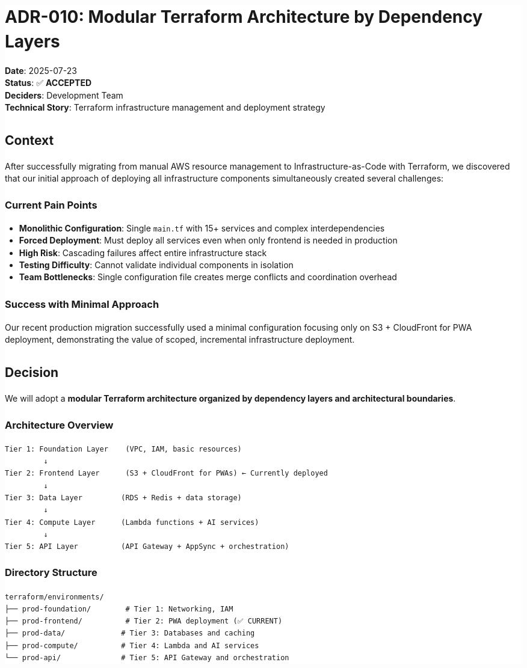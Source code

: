 # ADR-010: Modular Terraform Architecture by Dependency Layers

**Date**: 2025-07-23  
**Status**: ✅ **ACCEPTED**  
**Deciders**: Development Team  
**Technical Story**: Terraform infrastructure management and deployment strategy

## Context

After successfully migrating from manual AWS resource management to Infrastructure-as-Code with Terraform, we discovered that our initial approach of deploying all infrastructure components simultaneously created several challenges:

### Current Pain Points
- **Monolithic Configuration**: Single `main.tf` with 15+ services and complex interdependencies
- **Forced Deployment**: Must deploy all services even when only frontend is needed in production
- **High Risk**: Cascading failures affect entire infrastructure stack
- **Testing Difficulty**: Cannot validate individual components in isolation
- **Team Bottlenecks**: Single configuration file creates merge conflicts and coordination overhead

### Success with Minimal Approach
Our recent production migration successfully used a minimal configuration focusing only on S3 + CloudFront for PWA deployment, demonstrating the value of scoped, incremental infrastructure deployment.

## Decision

We will adopt a **modular Terraform architecture organized by dependency layers and architectural boundaries**.

### Architecture Overview

```
Tier 1: Foundation Layer    (VPC, IAM, basic resources)
         ↓
Tier 2: Frontend Layer      (S3 + CloudFront for PWAs) ← Currently deployed
         ↓
Tier 3: Data Layer         (RDS + Redis + data storage)
         ↓
Tier 4: Compute Layer      (Lambda functions + AI services)
         ↓
Tier 5: API Layer          (API Gateway + AppSync + orchestration)
```

### Directory Structure
```
terraform/environments/
├── prod-foundation/        # Tier 1: Networking, IAM
├── prod-frontend/          # Tier 2: PWA deployment (✅ CURRENT)
├── prod-data/             # Tier 3: Databases and caching
├── prod-compute/          # Tier 4: Lambda and AI services
└── prod-api/              # Tier 5: API Gateway and orchestration
```
